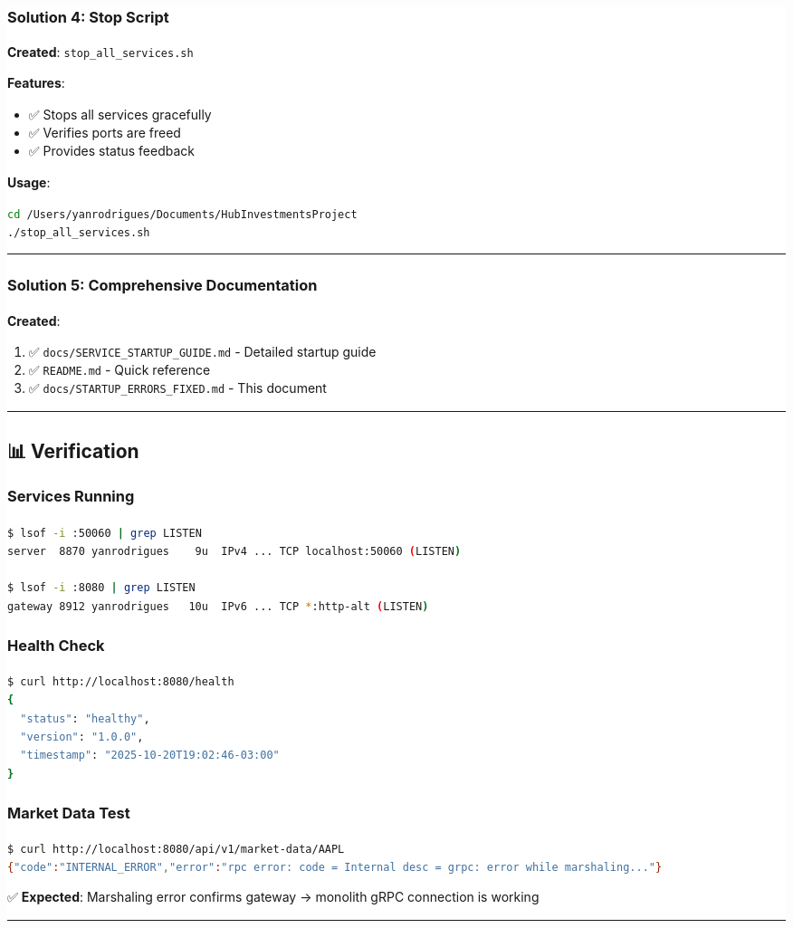 
### Solution 4: Stop Script

**Created**: `stop_all_services.sh`

**Features**:
- ✅ Stops all services gracefully
- ✅ Verifies ports are freed
- ✅ Provides status feedback

**Usage**:
```bash
cd /Users/yanrodrigues/Documents/HubInvestmentsProject
./stop_all_services.sh
```

---

### Solution 5: Comprehensive Documentation

**Created**:
1. ✅ `docs/SERVICE_STARTUP_GUIDE.md` - Detailed startup guide
2. ✅ `README.md` - Quick reference
3. ✅ `docs/STARTUP_ERRORS_FIXED.md` - This document

---

## 📊 Verification

### Services Running
```bash
$ lsof -i :50060 | grep LISTEN
server  8870 yanrodrigues    9u  IPv4 ... TCP localhost:50060 (LISTEN)

$ lsof -i :8080 | grep LISTEN
gateway 8912 yanrodrigues   10u  IPv6 ... TCP *:http-alt (LISTEN)
```

### Health Check
```bash
$ curl http://localhost:8080/health
{
  "status": "healthy",
  "version": "1.0.0",
  "timestamp": "2025-10-20T19:02:46-03:00"
}
```

### Market Data Test
```bash
$ curl http://localhost:8080/api/v1/market-data/AAPL
{"code":"INTERNAL_ERROR","error":"rpc error: code = Internal desc = grpc: error while marshaling..."}
```
✅ **Expected**: Marshaling error confirms gateway → monolith gRPC connection is working

---